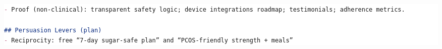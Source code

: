 ````markdown
- Proof (non‑clinical): transparent safety logic; device integrations roadmap; testimonials; adherence metrics.

## Persuasion Levers (plan)
- Reciprocity: free “7‑day sugar‑safe plan” and “PCOS‑friendly strength + meals”

